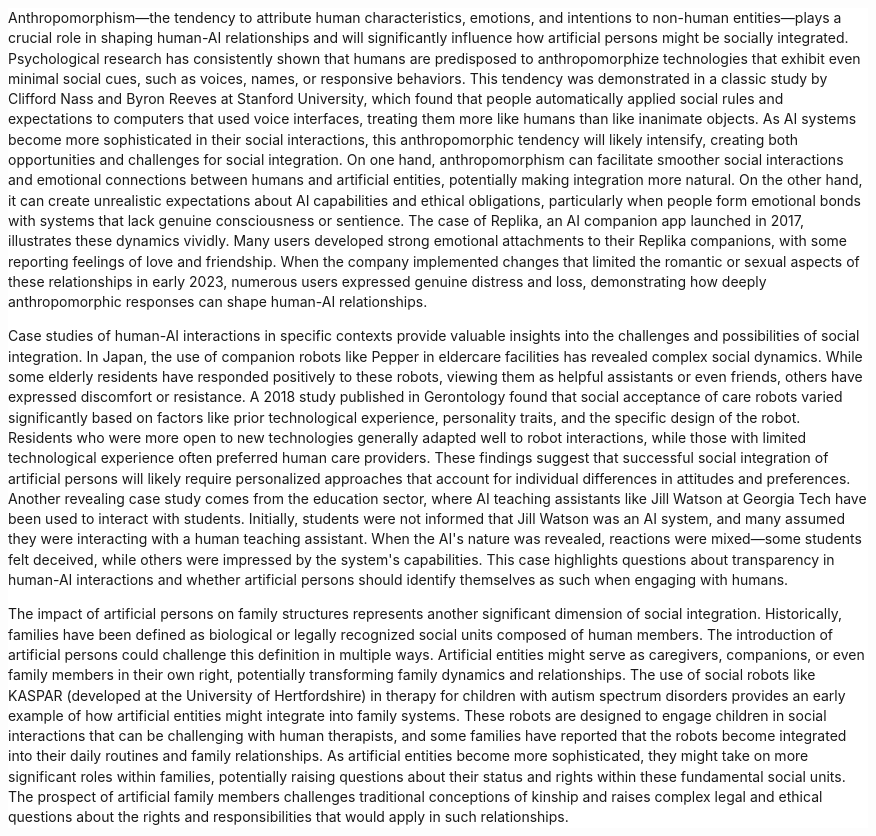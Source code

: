 Anthropomorphism—the tendency to attribute human characteristics, emotions, and intentions to non-human entities—plays a crucial role in shaping human-AI relationships and will significantly influence how artificial persons might be socially integrated. Psychological research has consistently shown that humans are predisposed to anthropomorphize technologies that exhibit even minimal social cues, such as voices, names, or responsive behaviors. This tendency was demonstrated in a classic study by Clifford Nass and Byron Reeves at Stanford University, which found that people automatically applied social rules and expectations to computers that used voice interfaces, treating them more like humans than like inanimate objects. As AI systems become more sophisticated in their social interactions, this anthropomorphic tendency will likely intensify, creating both opportunities and challenges for social integration. On one hand, anthropomorphism can facilitate smoother social interactions and emotional connections between humans and artificial entities, potentially making integration more natural. On the other hand, it can create unrealistic expectations about AI capabilities and ethical obligations, particularly when people form emotional bonds with systems that lack genuine consciousness or sentience. The case of Replika, an AI companion app launched in 2017, illustrates these dynamics vividly. Many users developed strong emotional attachments to their Replika companions, with some reporting feelings of love and friendship. When the company implemented changes that limited the romantic or sexual aspects of these relationships in early 2023, numerous users expressed genuine distress and loss, demonstrating how deeply anthropomorphic responses can shape human-AI relationships.

Case studies of human-AI interactions in specific contexts provide valuable insights into the challenges and possibilities of social integration. In Japan, the use of companion robots like Pepper in eldercare facilities has revealed complex social dynamics. While some elderly residents have responded positively to these robots, viewing them as helpful assistants or even friends, others have expressed discomfort or resistance. A 2018 study published in Gerontology found that social acceptance of care robots varied significantly based on factors like prior technological experience, personality traits, and the specific design of the robot. Residents who were more open to new technologies generally adapted well to robot interactions, while those with limited technological experience often preferred human care providers. These findings suggest that successful social integration of artificial persons will likely require personalized approaches that account for individual differences in attitudes and preferences. Another revealing case study comes from the education sector, where AI teaching assistants like Jill Watson at Georgia Tech have been used to interact with students. Initially, students were not informed that Jill Watson was an AI system, and many assumed they were interacting with a human teaching assistant. When the AI's nature was revealed, reactions were mixed—some students felt deceived, while others were impressed by the system's capabilities. This case highlights questions about transparency in human-AI interactions and whether artificial persons should identify themselves as such when engaging with humans.

The impact of artificial persons on family structures represents another significant dimension of social integration. Historically, families have been defined as biological or legally recognized social units composed of human members. The introduction of artificial persons could challenge this definition in multiple ways. Artificial entities might serve as caregivers, companions, or even family members in their own right, potentially transforming family dynamics and relationships. The use of social robots like KASPAR (developed at the University of Hertfordshire) in therapy for children with autism spectrum disorders provides an early example of how artificial entities might integrate into family systems. These robots are designed to engage children in social interactions that can be challenging with human therapists, and some families have reported that the robots become integrated into their daily routines and family relationships. As artificial entities become more sophisticated, they might take on more significant roles within families, potentially raising questions about their status and rights within these fundamental social units. The prospect of artificial family members challenges traditional conceptions of kinship and raises complex legal and ethical questions about the rights and responsibilities that would apply in such relationships.
